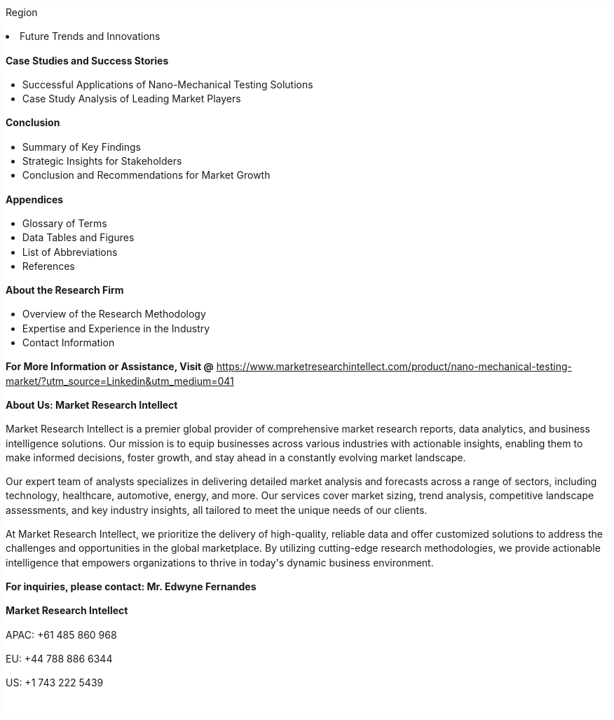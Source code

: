 Region</li><li>Future Trends and Innovations</li></ul><p><strong>Case Studies and Success Stories</strong></p><ul><li>Successful Applications of Nano-Mechanical Testing Solutions</li><li>Case Study Analysis of Leading Market Players</li></ul><p><strong>Conclusion</strong></p><ul><li>Summary of Key Findings</li><li>Strategic Insights for Stakeholders</li><li>Conclusion and Recommendations for Market Growth</li></ul><p><strong>Appendices</strong></p><ul><li>Glossary of Terms</li><li>Data Tables and Figures</li><li>List of Abbreviations</li><li>References</li></ul><p><strong>About the Research Firm</strong></p><ul><li>Overview of the Research Methodology</li><li>Expertise and Experience in the Industry</li><li>Contact Information</li></ul></div><div class="article-main__content" data-test-id="publishing-text-block"><p><span class="font-[700]"><strong>For More Information or Assistance, Visit @</strong>&nbsp;<a href="https://www.marketresearchintellect.com/product/nano-mechanical-testing-market/?utm_source=Linkedin&utm_medium=041">https://www.marketresearchintellect.com/product/nano-mechanical-testing-market/?utm_source=Linkedin&utm_medium=041</a></span></p><p><strong>About Us: Market Research Intellect</strong></p><p>Market Research Intellect is a premier global provider of comprehensive market research reports, data analytics, and business intelligence solutions. Our mission is to equip businesses across various industries with actionable insights, enabling them to make informed decisions, foster growth, and stay ahead in a constantly evolving market landscape.</p><p>Our expert team of analysts specializes in delivering detailed market analysis and forecasts across a range of sectors, including technology, healthcare, automotive, energy, and more. Our services cover market sizing, trend analysis, competitive landscape assessments, and key industry insights, all tailored to meet the unique needs of our clients.</p><p>At Market Research Intellect, we prioritize the delivery of high-quality, reliable data and offer customized solutions to address the challenges and opportunities in the global marketplace. By utilizing cutting-edge research methodologies, we provide actionable intelligence that empowers organizations to thrive in today's dynamic business environment.</p><p><strong>For inquiries, please contact: Mr. Edwyne Fernandes</strong></p><p><strong>Market Research Intellect</strong></p><p>APAC: +61 485 860 968</p><p>EU: +44 788 886 6344</p><p>US: +1 743 222 5439</p></div><div class="article-main__content" data-test-id="publishing-text-block">&nbsp;</div>
